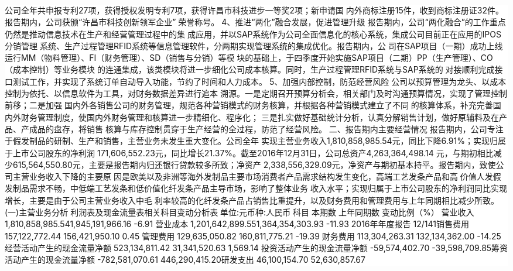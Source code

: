 公司全年共申报专利27项，获得授权发明专利7项，获得许昌市科技进步一等奖2项；新申请国
内外商标注册15件，收到商标注册证32件。报告期内，公司获颁“许昌市科技创新领军企业”
荣誉称号。
4、推进“两化”融合发展，促进管理升级
报告期内，公司“两化融合”的工作重点仍然是推动信息技术在生产和经营管理过程中的集
成应用，并以SAP系统作为公司全面信息化的核心系统，集成公司目前正在应用的IPOS分销管理
系统、生产过程管理RFID系统等信息管理软件，分两期实现管理系统的集成优化。报告期内，公
司在SAP项目（一期）成功上线运行MM（物料管理）、FI（财务管理）、SD（销售与分销）等模
块的基础上，于四季度开始实施SAP项目（二期）PP（生产管理）、CO（成本控制）等业务模块
的连通集成，该类模块将进一步细化公司成本核算。同时，生产过程管理RFID系统与SAP系统的
对接顺利完成接口测试工作，并实现了系统订单自动导入功能，节约了时间和人力成本。
5、加强内部控制，防范经营风险
公司以预算管理为龙头、以成本控制为依托、以信息软件为工具，对财务数据差异进行追本
溯源。一是定期召开预算分析会，相关部门及时沟通预算情况，实现了管理控制前移；二是加强
国内外各销售公司的财务管理，规范各种营销模式的财务核算，并根据各种营销模式建立了不同
的核算体系，补充完善国内外财务管理制度，使国内外财务管理和核算进一步精细化、程序化；
三是扎实做好基础统计分析，认真分解销售计划，做好原辅料及在产品、产成品的盘存，将销售
核算与库存控制贯穿于生产经营的全过程，防范了经营风险。
二、报告期内主要经营情况
报告期内，公司专注于假发制品的研制、生产和销售，主营业务未发生重大变化。公司全年
实现主营业务收入1,810,858,985.54元，同比下降6.91%；实现归属于上市公司股东的净利润
171,606,552.23元，同比增长21.37%。截至2016年12月31日，公司总资产4,263,364,498.14
元，与期初相比减少615,564,550.80元，主要是报告期内归还银行贷款较多所致；净资产
2,338,556,329.09元，净资产与期初基本持平。报告期内，致使公司主营业务收入下降的主要原
因是欧美以及非洲等海外发制品主要市场消费者产品需求结构发生变化，高端工艺发条产品和高
价值人发假发制品需求不畅，中低端工艺发条和低价值化纤发条产品主导市场，影响了整体业务
收入水平；实现归属于上市公司股东的净利润同比实现增长，主要是由于公司主营业务收入中毛
利率较高的化纤发条产品占销售比重提升，以及财务费用和管理费用与上年同期相比减少所致。(一)主营业务分析
利润表及现金流量表相关科目变动分析表
单位:元币种:人民币
科目
本期数
上年同期数
变动比例（%）
营业收入
1,810,858,985.541,945,191,966.16
-6.91
营业成本
1,201,642,899.551,364,354,303.93
-11.93
2016年年度报告
12/141销售费用
157,122,772.44
156,421,950.10
0.45
管理费用
129,635,050.82
160,811,775.21
-19.39
财务费用
113,304,263.31
132,134,362.00
-14.25
经营活动产生的现金流量净额
523,134,811.42
31,341,520.63
1,569.14
投资活动产生的现金流量净额
-59,574,402.70
-39,598,709.85筹资活动产生的现金流量净额
-782,581,070.61
446,290,415.20研发支出
46,100,154.70
52,630,857.67